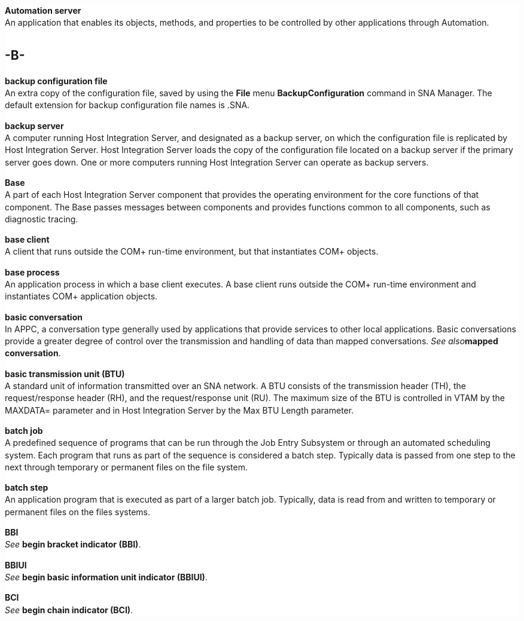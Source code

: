  **Automation server**  
 An application that enables its objects, methods, and properties to be controlled by other applications through Automation.  
  
## -B-  
 **backup configuration file**  
 An extra copy of the configuration file, saved by using the **File** menu **BackupConfiguration** command in SNA Manager. The default extension for backup configuration file names is .SNA.  
  
 **backup server**  
 A computer running Host Integration Server, and designated as a backup server, on which the configuration file is replicated by Host Integration Server. Host Integration Server loads the copy of the configuration file located on a backup server if the primary server goes down. One or more computers running Host Integration Server can operate as backup servers.  
  
 **Base**  
 A part of each Host Integration Server component that provides the operating environment for the core functions of that component. The Base passes messages between components and provides functions common to all components, such as diagnostic tracing.  
  
 **base client**  
 A client that runs outside the COM+ run-time environment, but that instantiates COM+ objects.  
  
 **base process**  
 An application process in which a base client executes. A base client runs outside the COM+ run-time environment and instantiates COM+ application objects.  
  
 **basic conversation**  
 In APPC, a conversation type generally used by applications that provide services to other local applications. Basic conversations provide a greater degree of control over the transmission and handling of data than mapped conversations. *See also***mapped conversation**.  
  
 **basic transmission unit (BTU)**  
 A standard unit of information transmitted over an SNA network. A BTU consists of the transmission header (TH), the request/response header (RH), and the request/response unit (RU). The maximum size of the BTU is controlled in VTAM by the MAXDATA= parameter and in Host Integration Server by the Max BTU Length parameter.  
  
 **batch job**  
 A predefined sequence of programs that can be run through the Job Entry Subsystem or through an automated scheduling system. Each program that runs as part of the sequence is considered a batch step. Typically data is passed from one step to the next through temporary or permanent files on the file system.  
  
 **batch step**  
 An application program that is executed as part of a larger batch job. Typically, data is read from and written to temporary or permanent files on the files systems.  
  
 **BBI**  
 *See* **begin bracket indicator (BBI)**.  
  
 **BBIUI**  
 *See* **begin basic information unit indicator (BBIUI)**.  
  
 **BCI**  
 *See* **begin chain indicator (BCI)**.  
  
